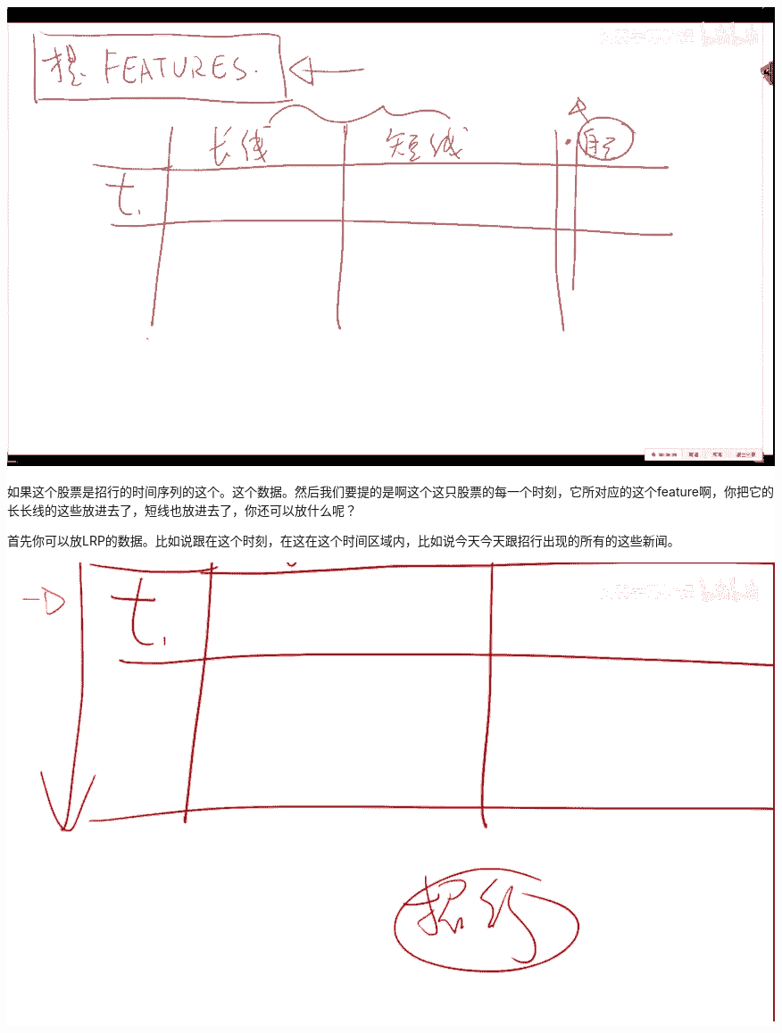 ![](img/4622ea09b7502d9fbf01a7c1ef8e0a6c_74.png)

如果这个股票是招行的时间序列的这个。这个数据。然后我们要提的是啊这个这只股票的每一个时刻，它所对应的这个feature啊，你把它的长长线的这些放进去了，短线也放进去了，你还可以放什么呢？

首先你可以放LRP的数据。比如说跟在这个时刻，在这在这个时间区域内，比如说今天今天跟招行出现的所有的这些新闻。



![](img/4622ea09b7502d9fbf01a7c1ef8e0a6c_76.png)
